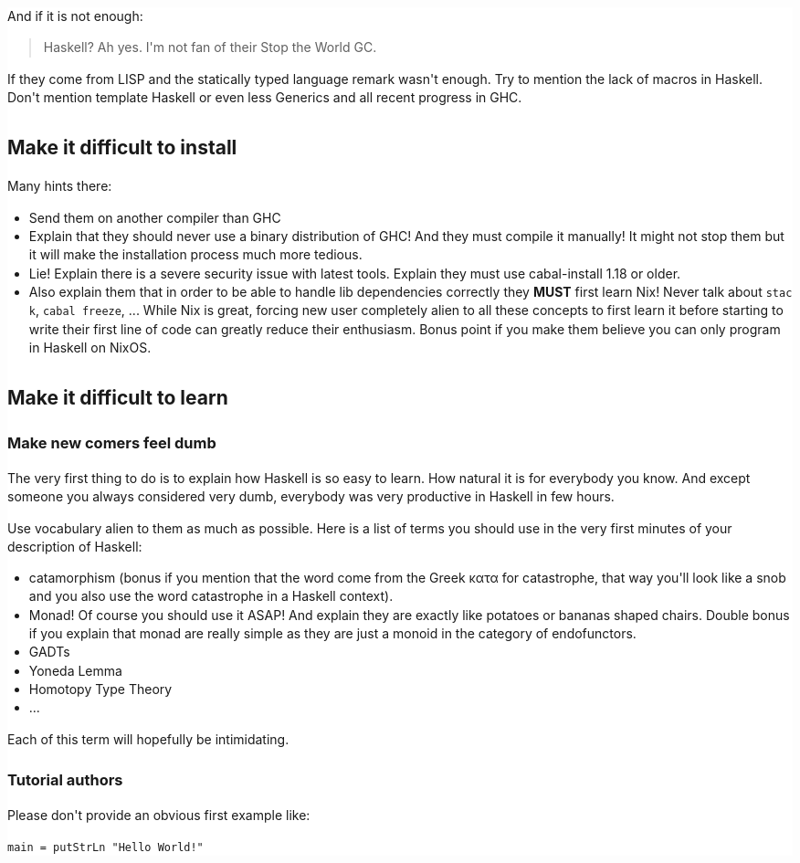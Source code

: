 And if it is not enough:

> Haskell? Ah yes. I'm not fan of their Stop the World GC.

If they come from LISP and the statically typed language remark wasn't enough.
Try to mention the lack of macros in Haskell. Don't mention template Haskell or
even less Generics and all recent progress in GHC.

## Make it difficult to install

Many hints there:

- Send them on another compiler than GHC
- Explain that they should never use a binary distribution of GHC! And they must
  compile it manually! It might not stop them but it will make the installation
  process much more tedious.
- Lie! Explain there is a severe security issue with latest tools. Explain they
  must use cabal-install 1.18 or older.
- Also explain them that in order to be able to handle lib dependencies
  correctly they **MUST** first learn Nix! Never talk about `stack`, `cabal
  freeze`, ... While Nix is great, forcing new user completely alien to all
  these concepts to first learn it before starting to write their first line of
  code can greatly reduce their enthusiasm. Bonus point if you make them believe
  you can only program in Haskell on NixOS.

## Make it difficult to learn

### Make new comers feel dumb

The very first thing to do is to explain how Haskell is so easy to learn. How
natural it is for everybody you know. And except someone you always considered
very dumb, everybody was very productive in Haskell in few hours.

Use vocabulary alien to them as much as possible. Here is a list of terms you
should use in the very first minutes of your description of Haskell:

- catamorphism (bonus if you mention that the word come from the Greek κατα for
  catastrophe, that way you'll look like a snob and you also use the word
  catastrophe in a Haskell context).
- Monad! Of course you should use it ASAP! And explain they are exactly like
  potatoes or bananas shaped chairs. Double bonus if you explain that monad are
  really simple as they are just a monoid in the category of endofunctors.
- GADTs
- Yoneda Lemma
- Homotopy Type Theory
- ...

Each of this term will hopefully be intimidating.

### Tutorial authors

Please don't provide an obvious first example like:

~~~~.haskell
main = putStrLn "Hello World!"
~~~~
